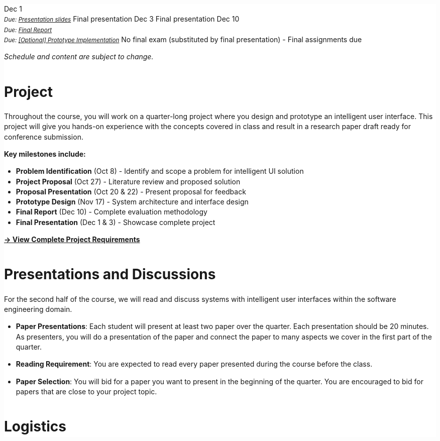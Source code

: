 <tr>
<td>Dec 1<br><small><em>Due: <a href="project/#presentation">Presentation slides</a></em></small></td>
<td>Final presentation</td>
</tr>

<tr>
<td>Dec 3</td>
<td>Final presentation</td>
</tr>


<tr>
<td>Dec 10<br><small><em>Due: <a href="project/#final-report">Final Report</a><br>Due: <a href="project/#optional-prototype-implementation">[Optional] Prototype Implementation</a></em></small></td>
<td>No final exam (substituted by final presentation) - Final assignments due</td>
</tr>

</tbody>
</table>

*Schedule and content are subject to change.*

# Project

Throughout the course, you will work on a quarter-long project where you design and prototype an intelligent user interface. This project will give you hands-on experience with the concepts covered in class and result in a research paper draft ready for conference submission.

**Key milestones include:**
- **Problem Identification** (Oct 8) - Identify and scope a problem for intelligent UI solution
- **Project Proposal** (Oct 27) - Literature review and proposed solution
- **Proposal Presentation** (Oct 20 & 22) - Present proposal for feedback
- **Prototype Design** (Nov 17) - System architecture and interface design
- **Final Report** (Dec 10) - Complete evaluation methodology
- **Final Presentation** (Dec 1 & 3) - Showcase complete project

**[→ View Complete Project Requirements](project/)**

# Presentations and Discussions

For the second half of the course, we will read and discuss systems with intelligent user interfaces within the software engineering domain.

- **Paper Presentations**: Each student will present at least two paper over the quarter. Each presentation should be 20 minutes. As presenters, you will do a presentation of the paper and connect the paper to many aspects we cover in the first part of the quarter.

- **Reading Requirement**: You are expected to read every paper presented during the course before the class.

- **Paper Selection**: You will bid for a paper you want to present in the beginning of the quarter. You are encouraged to bid for papers that are close to your project topic.

# Logistics

